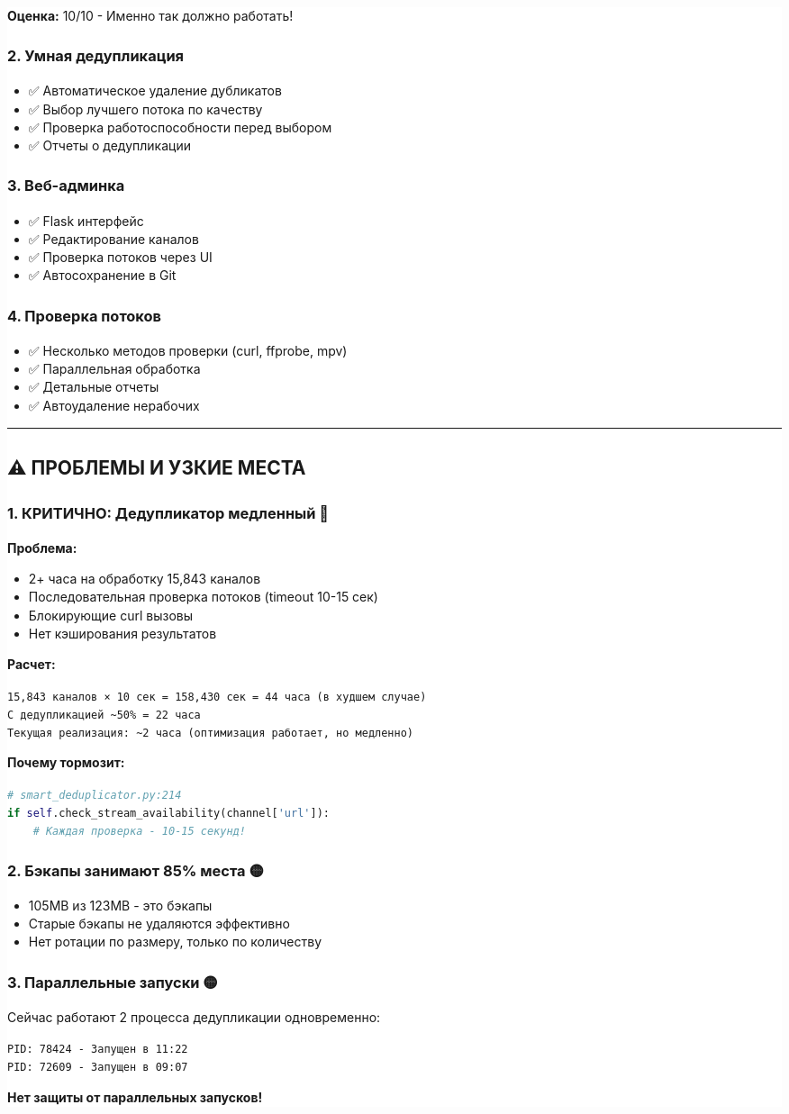 **Оценка:** 10/10 - Именно так должно работать!

### 2. **Умная дедупликация**
- ✅ Автоматическое удаление дубликатов
- ✅ Выбор лучшего потока по качеству
- ✅ Проверка работоспособности перед выбором
- ✅ Отчеты о дедупликации

### 3. **Веб-админка**
- ✅ Flask интерфейс
- ✅ Редактирование каналов
- ✅ Проверка потоков через UI
- ✅ Автосохранение в Git

### 4. **Проверка потоков**
- ✅ Несколько методов проверки (curl, ffprobe, mpv)
- ✅ Параллельная обработка
- ✅ Детальные отчеты
- ✅ Автоудаление нерабочих

---

## ⚠️ ПРОБЛЕМЫ И УЗКИЕ МЕСТА

### 1. **КРИТИЧНО: Дедупликатор медленный** 🔴
**Проблема:**
- 2+ часа на обработку 15,843 каналов
- Последовательная проверка потоков (timeout 10-15 сек)
- Блокирующие curl вызовы
- Нет кэширования результатов

**Расчет:**
```
15,843 каналов × 10 сек = 158,430 сек = 44 часа (в худшем случае)
С дедупликацией ~50% = 22 часа
Текущая реализация: ~2 часа (оптимизация работает, но медленно)
```

**Почему тормозит:**
```python
# smart_deduplicator.py:214
if self.check_stream_availability(channel['url']):
    # Каждая проверка - 10-15 секунд!
```

### 2. **Бэкапы занимают 85% места** 🟡
- 105MB из 123MB - это бэкапы
- Старые бэкапы не удаляются эффективно
- Нет ротации по размеру, только по количеству

### 3. **Параллельные запуски** 🟡
Сейчас работают 2 процесса дедупликации одновременно:
```
PID: 78424 - Запущен в 11:22
PID: 72609 - Запущен в 09:07
```
**Нет защиты от параллельных запусков!**
